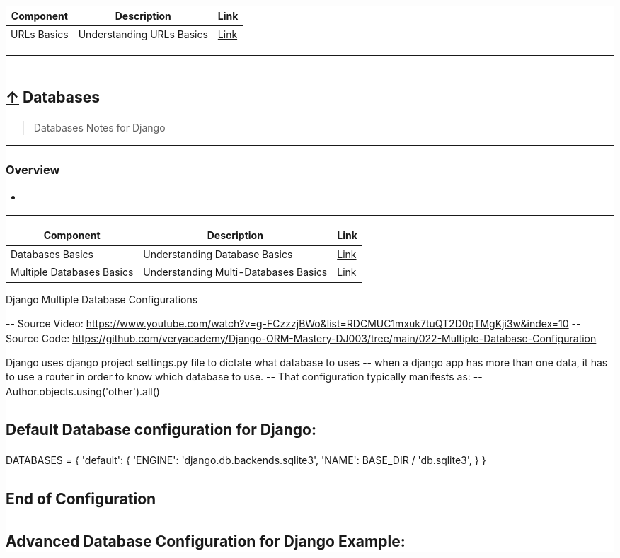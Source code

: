 | Component   | Description | Link |
| ----------- | ----------- | ----------- |
| URLs Basics   | Understanding URLs Basics | [Link](https://<webaddress>) |


---
---
## [↑](#-table-of-contents) Databases
> Databases Notes for Django

---
### Overview 
- <additional notes here>
---

| Component                 | Description                           | Link |
|---------------------------|---------------------------------------| ----------- |
| Databases Basics          | Understanding Database Basics         | [Link](https://<webaddress>) |
| Multiple Databases Basics | Understanding Multi-Databases Basics  | [Link](https://<webaddress>) |


Django Multiple Database Configurations


-- Source Video: https://www.youtube.com/watch?v=g-FCzzzjBWo&list=RDCMUC1mxuk7tuQT2D0qTMgKji3w&index=10
-- Source Code: https://github.com/veryacademy/Django-ORM-Mastery-DJ003/tree/main/022-Multiple-Database-Configuration


 Django uses django project settings.py file to dictate what database to uses
 -- when a django app has more than one data, it has to use a router in order to know which database to use.
	-- That configuration typically manifests as:
		-- Author.objects.using('other').all()

		
## Default Database configuration for Django:


DATABASES = {
		'default': {
				'ENGINE': 'django.db.backends.sqlite3',
				'NAME': BASE_DIR / 'db.sqlite3',
		}
}


## End of Configuration ##


## Advanced Database Configuration for Django Example:
